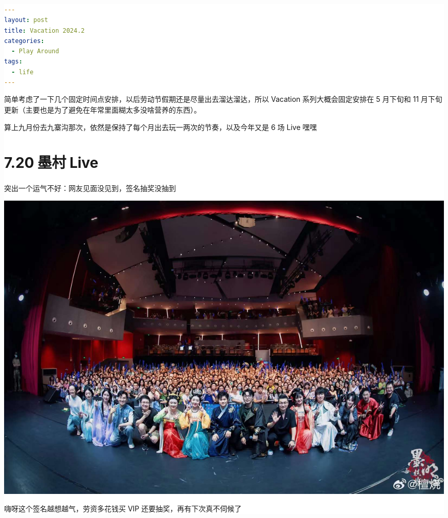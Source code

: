 ```yaml
---
layout: post
title: Vacation 2024.2
categories:
  - Play Around
tags:
  - life
---
```


简单考虑了一下几个固定时间点安排，以后劳动节假期还是尽量出去溜达溜达，所以 Vacation 系列大概会固定安排在 5 月下旬和 11 月下旬更新（主要也是为了避免在年常里面糊太多没啥营养的东西）。

算上九月份去九寨沟那次，依然是保持了每个月出去玩一两次的节奏，以及今年又是 6 场 Live 嘿嘿

# 7.20 墨村 Live

突出一个运气不好：网友见面没见到，签名抽奖没抽到

![](../assets/images/vacation-2024-2/m0.jpg)

嗨呀这个签名越想越气，劳资多花钱买 VIP 还要抽奖，再有下次真不伺候了
